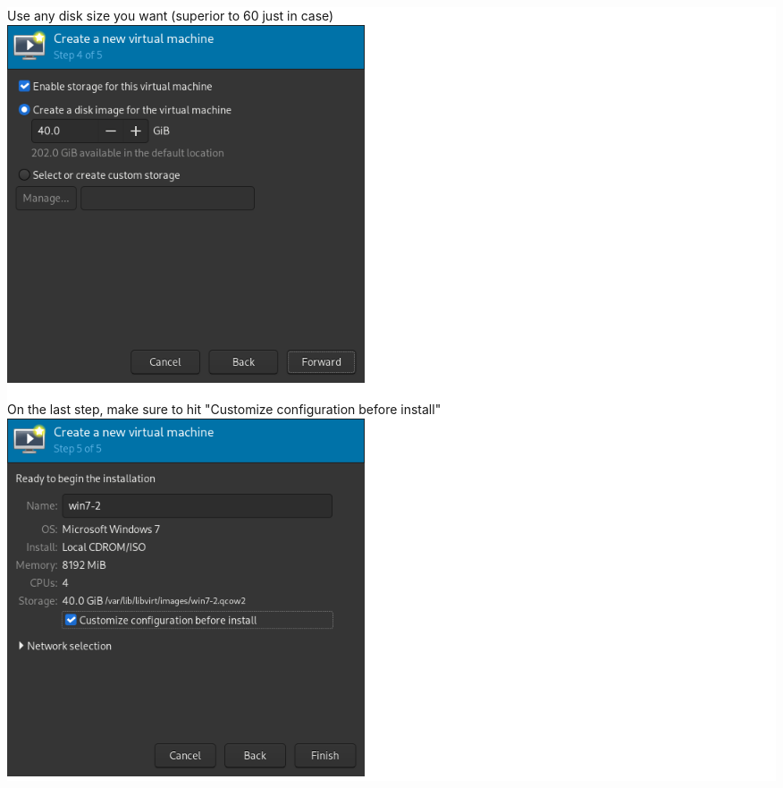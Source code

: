Use any disk size you want (superior to 60 just in case)<br>
<img src="assets/Global/CreateVm4.png" width="400"/><br>

On the last step, make sure to hit "Customize configuration before install"<br>
<img src="assets/win7/CreateVm5.png" width="400"/><br>
